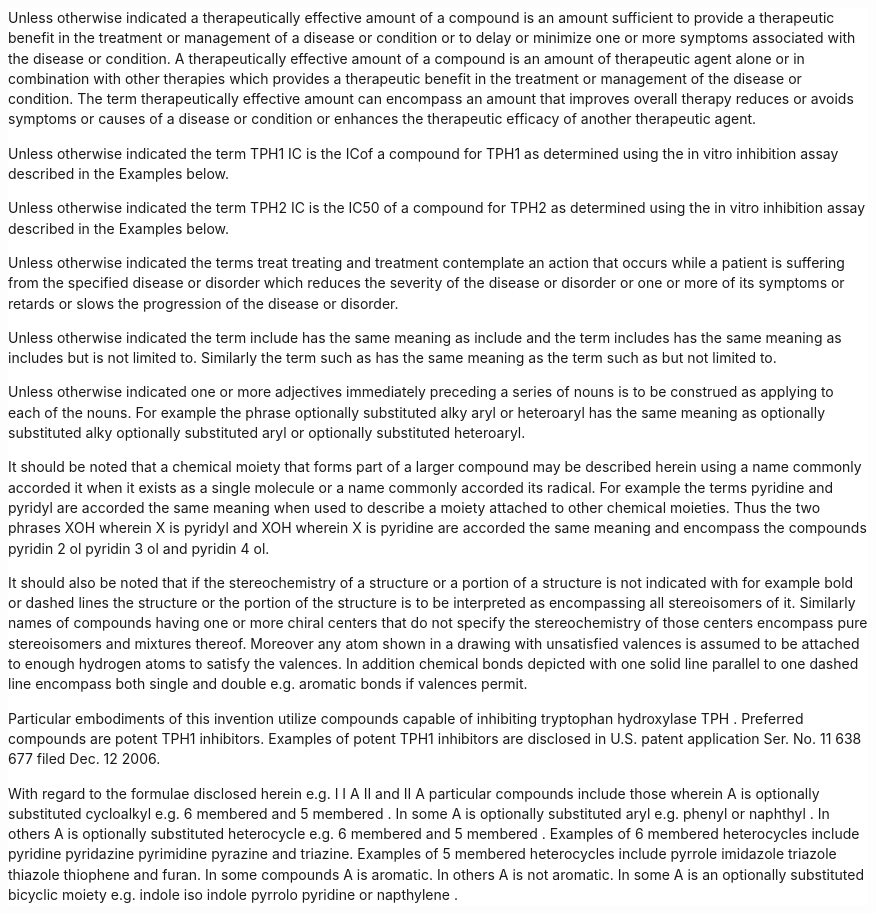 Unless otherwise indicated a therapeutically effective amount of a compound is an amount sufficient to provide a therapeutic benefit in the treatment or management of a disease or condition or to delay or minimize one or more symptoms associated with the disease or condition. A therapeutically effective amount of a compound is an amount of therapeutic agent alone or in combination with other therapies which provides a therapeutic benefit in the treatment or management of the disease or condition. The term therapeutically effective amount can encompass an amount that improves overall therapy reduces or avoids symptoms or causes of a disease or condition or enhances the therapeutic efficacy of another therapeutic agent.

Unless otherwise indicated the term TPH1 IC is the ICof a compound for TPH1 as determined using the in vitro inhibition assay described in the Examples below.

Unless otherwise indicated the term TPH2 IC is the IC50 of a compound for TPH2 as determined using the in vitro inhibition assay described in the Examples below.

Unless otherwise indicated the terms treat treating and treatment contemplate an action that occurs while a patient is suffering from the specified disease or disorder which reduces the severity of the disease or disorder or one or more of its symptoms or retards or slows the progression of the disease or disorder.

Unless otherwise indicated the term include has the same meaning as include and the term includes has the same meaning as includes but is not limited to. Similarly the term such as has the same meaning as the term such as but not limited to. 

Unless otherwise indicated one or more adjectives immediately preceding a series of nouns is to be construed as applying to each of the nouns. For example the phrase optionally substituted alky aryl or heteroaryl has the same meaning as optionally substituted alky optionally substituted aryl or optionally substituted heteroaryl. 

It should be noted that a chemical moiety that forms part of a larger compound may be described herein using a name commonly accorded it when it exists as a single molecule or a name commonly accorded its radical. For example the terms pyridine and pyridyl are accorded the same meaning when used to describe a moiety attached to other chemical moieties. Thus the two phrases XOH wherein X is pyridyl and XOH wherein X is pyridine are accorded the same meaning and encompass the compounds pyridin 2 ol pyridin 3 ol and pyridin 4 ol.

It should also be noted that if the stereochemistry of a structure or a portion of a structure is not indicated with for example bold or dashed lines the structure or the portion of the structure is to be interpreted as encompassing all stereoisomers of it. Similarly names of compounds having one or more chiral centers that do not specify the stereochemistry of those centers encompass pure stereoisomers and mixtures thereof. Moreover any atom shown in a drawing with unsatisfied valences is assumed to be attached to enough hydrogen atoms to satisfy the valences. In addition chemical bonds depicted with one solid line parallel to one dashed line encompass both single and double e.g. aromatic bonds if valences permit.

Particular embodiments of this invention utilize compounds capable of inhibiting tryptophan hydroxylase TPH . Preferred compounds are potent TPH1 inhibitors. Examples of potent TPH1 inhibitors are disclosed in U.S. patent application Ser. No. 11 638 677 filed Dec. 12 2006.

With regard to the formulae disclosed herein e.g. I I A II and II A particular compounds include those wherein A is optionally substituted cycloalkyl e.g. 6 membered and 5 membered . In some A is optionally substituted aryl e.g. phenyl or naphthyl . In others A is optionally substituted heterocycle e.g. 6 membered and 5 membered . Examples of 6 membered heterocycles include pyridine pyridazine pyrimidine pyrazine and triazine. Examples of 5 membered heterocycles include pyrrole imidazole triazole thiazole thiophene and furan. In some compounds A is aromatic. In others A is not aromatic. In some A is an optionally substituted bicyclic moiety e.g. indole iso indole pyrrolo pyridine or napthylene .
